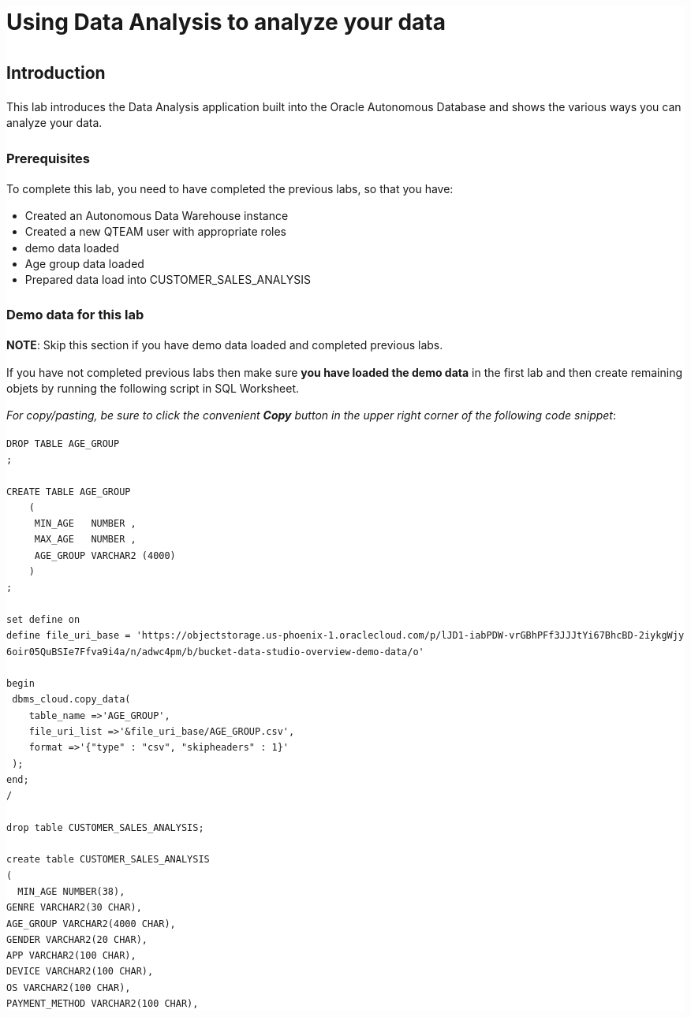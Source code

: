 # Using Data Analysis to analyze your data


## Introduction

This lab introduces the Data Analysis application built into the Oracle Autonomous Database and shows the various ways you can analyze your data.

### Prerequisites

To complete this lab, you need to have completed the previous labs, so that you have:

- Created an Autonomous Data Warehouse instance
- Created a new QTEAM user with appropriate roles
- demo data loaded
- Age group data loaded
- Prepared data load into CUSTOMER_SALES_ANALYSIS

### Demo data for this lab
**NOTE**: Skip this section if you have demo data loaded and completed previous labs.

If you have not completed previous labs then make sure **you have loaded the demo data**
in the first lab and then create remaining objets by running the following script in SQL Worksheet.

*For copy/pasting, be sure to click the convenient __Copy__ button in the upper right corner of the following code snippet*: 

```
DROP TABLE AGE_GROUP
;

CREATE TABLE AGE_GROUP 
    ( 
     MIN_AGE   NUMBER , 
     MAX_AGE   NUMBER , 
     AGE_GROUP VARCHAR2 (4000) 
    ) 
;

set define on
define file_uri_base = 'https://objectstorage.us-phoenix-1.oraclecloud.com/p/lJD1-iabPDW-vrGBhPFf3JJJtYi67BhcBD-2iykgWjy6oir05QuBSIe7Ffva9i4a/n/adwc4pm/b/bucket-data-studio-overview-demo-data/o'

begin
 dbms_cloud.copy_data(
    table_name =>'AGE_GROUP',
    file_uri_list =>'&file_uri_base/AGE_GROUP.csv',
    format =>'{"type" : "csv", "skipheaders" : 1}'
 );
end;
/

drop table CUSTOMER_SALES_ANALYSIS;

create table CUSTOMER_SALES_ANALYSIS
(
  MIN_AGE NUMBER(38),
GENRE VARCHAR2(30 CHAR),
AGE_GROUP VARCHAR2(4000 CHAR),
GENDER VARCHAR2(20 CHAR),
APP VARCHAR2(100 CHAR),
DEVICE VARCHAR2(100 CHAR),
OS VARCHAR2(100 CHAR),
PAYMENT_METHOD VARCHAR2(100 CHAR),
```